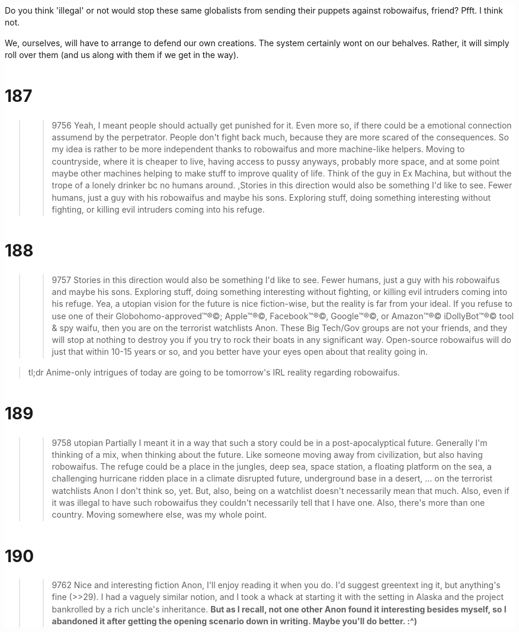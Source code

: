 Do you think 'illegal' or not would stop these same globalists from sending their puppets against robowaifus, friend? Pfft. I think not.

We, ourselves, will have to arrange to defend our own creations. The system certainly wont on our behalves. Rather, it will simply roll over them (and us along with them if we get in the way).

# 187
>>9756
Yeah, I meant people should actually get punished for it. Even more so, if there could be a emotional connection assumend by the perpetrator. People don't fight back much, because they are more scared of the consequences. So my idea is rather  to be more independent thanks to robowaifus and more machine-like helpers. Moving to countryside, where it is cheaper to live, having access to pussy anyways, probably more space, and at some point  maybe other machines helping to make stuff to improve quality of life. Think of the guy in Ex Machina, but without the trope of a lonely drinker bc no humans around.
,Stories in this direction would also be something I'd like to see. Fewer humans, just a guy with his robowaifus and maybe his sons. Exploring stuff, doing something interesting without fighting, or killing evil intruders coming into his refuge.

# 188
>>9757
>Stories in this direction would also be something I'd like to see. Fewer humans, just a guy with his robowaifus and maybe his sons. Exploring stuff, doing something interesting without fighting, or killing evil intruders coming into his refuge.
Yea, a utopian vision for the future is nice fiction-wise, but the reality is far from your ideal. If you refuse to use one of their Globohomo-approved™®©; Apple™®©, Facebook™®©, Google™®©, or Amazon™®© iDollyBot™®© tool & spy waifu, then you are on the terrorist watchlists Anon. These Big Tech/Gov groups are not your friends, and they will stop at nothing to destroy you if you try to rock their boats in any significant way. Open-source robowaifus will do just that within 10-15 years or so, and you better have your eyes open about that reality going in.

>tl;dr
Anime-only intrigues of today are going to be tomorrow's IRL reality regarding robowaifus.

# 189
>>9758
>utopian
Partially I meant it in a way that such a story could be in a post-apocalyptical future. Generally I'm  thinking of a mix, when thinking about the future. Like someone moving away from civilization, but also having robowaifus. The refuge could be a place in the jungles, deep sea, space station, a floating platform on the sea, a challenging  hurricane ridden place in a climate disrupted future, underground base in a desert, ...
>on the terrorist watchlists Anon
I don't think so, yet. But, also, being on a watchlist doesn't necessarily mean that much. Also, even if it was illegal to have such robowaifus they couldn't necessarily tell that I have one. Also, there's more than one country. Moving somewhere else, was my whole point.

# 190
>>9762
Nice and interesting fiction Anon, I'll enjoy reading it when you do. I'd suggest greentext ing it, but anything's fine (>>29). I had a vaguely similar notion, and I took a whack at starting it with the setting in Alaska and the project bankrolled by a rich uncle's inheritance. **But as I recall, not one other Anon found it interesting besides myself, so I abandoned it after getting the opening scenario down in writing. Maybe you'll do better. :^)**
